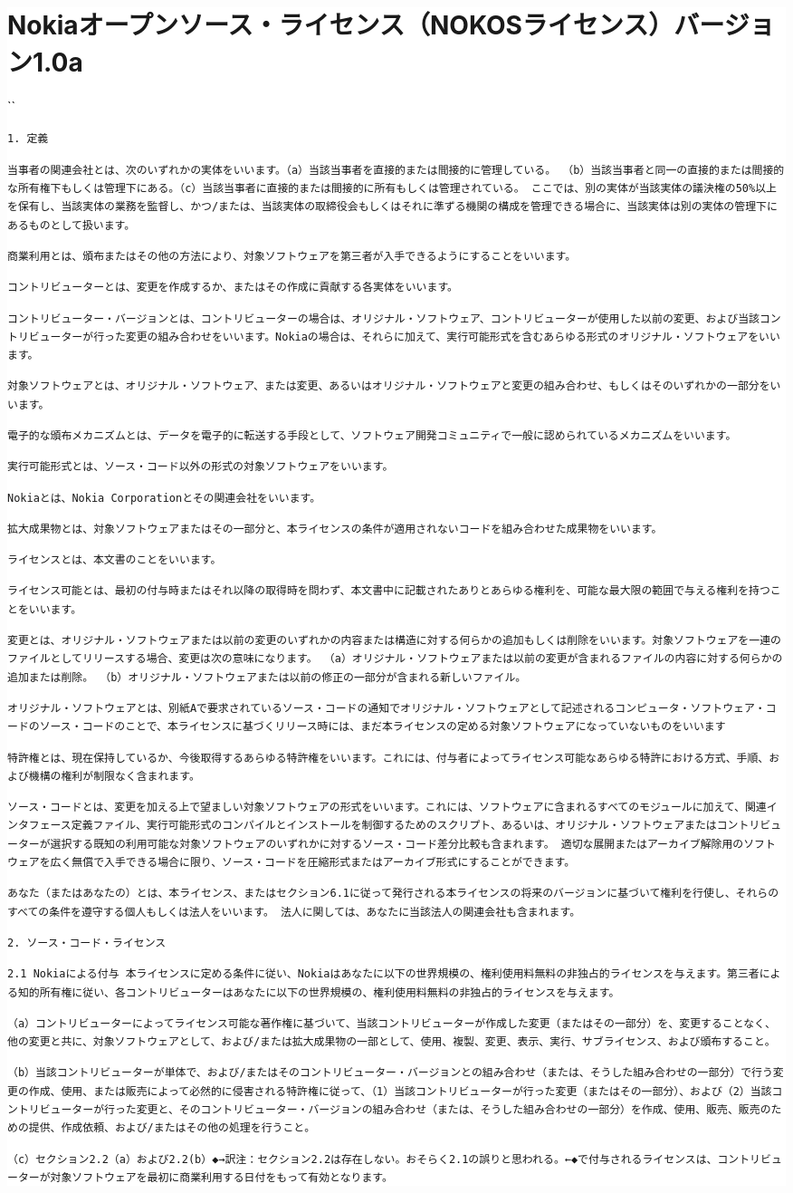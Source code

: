 Nokiaオープンソース・ライセンス（NOKOSライセンス）バージョン1.0a
================================================================

``

`1. 定義`

`当事者の関連会社とは、次のいずれかの実体をいいます。（a）当該当事者を直接的または間接的に管理している。 （b）当該当事者と同一の直接的または間接的な所有権下もしくは管理下にある。（c）当該当事者に直接的または間接的に所有もしくは管理されている。 ここでは、別の実体が当該実体の議決権の50%以上を保有し、当該実体の業務を監督し、かつ/または、当該実体の取締役会もしくはそれに準ずる機関の構成を管理できる場合に、当該実体は別の実体の管理下にあるものとして扱います。`

`商業利用とは、頒布またはその他の方法により、対象ソフトウェアを第三者が入手できるようにすることをいいます。`

`コントリビューターとは、変更を作成するか、またはその作成に貢献する各実体をいいます。`

`コントリビューター・バージョンとは、コントリビューターの場合は、オリジナル・ソフトウェア、コントリビューターが使用した以前の変更、および当該コントリビューターが行った変更の組み合わせをいいます。Nokiaの場合は、それらに加えて、実行可能形式を含むあらゆる形式のオリジナル・ソフトウェアをいいます。`

`対象ソフトウェアとは、オリジナル・ソフトウェア、または変更、あるいはオリジナル・ソフトウェアと変更の組み合わせ、もしくはそのいずれかの一部分をいいます。`

`電子的な頒布メカニズムとは、データを電子的に転送する手段として、ソフトウェア開発コミュニティで一般に認められているメカニズムをいいます。`

`実行可能形式とは、ソース・コード以外の形式の対象ソフトウェアをいいます。`

`Nokiaとは、Nokia Corporationとその関連会社をいいます。`

`拡大成果物とは、対象ソフトウェアまたはその一部分と、本ライセンスの条件が適用されないコードを組み合わせた成果物をいいます。`

`ライセンスとは、本文書のことをいいます。`

`ライセンス可能とは、最初の付与時またはそれ以降の取得時を問わず、本文書中に記載されたありとあらゆる権利を、可能な最大限の範囲で与える権利を持つことをいいます。`

`変更とは、オリジナル・ソフトウェアまたは以前の変更のいずれかの内容または構造に対する何らかの追加もしくは削除をいいます。対象ソフトウェアを一連のファイルとしてリリースする場合、変更は次の意味になります。 （a）オリジナル・ソフトウェアまたは以前の変更が含まれるファイルの内容に対する何らかの追加または削除。 （b）オリジナル・ソフトウェアまたは以前の修正の一部分が含まれる新しいファイル。`

`オリジナル・ソフトウェアとは、別紙Aで要求されているソース・コードの通知でオリジナル・ソフトウェアとして記述されるコンピュータ・ソフトウェア・コードのソース・コードのことで、本ライセンスに基づくリリース時には、まだ本ライセンスの定める対象ソフトウェアになっていないものをいいます`

`特許権とは、現在保持しているか、今後取得するあらゆる特許権をいいます。これには、付与者によってライセンス可能なあらゆる特許における方式、手順、および機構の権利が制限なく含まれます。`

`ソース・コードとは、変更を加える上で望ましい対象ソフトウェアの形式をいいます。これには、ソフトウェアに含まれるすべてのモジュールに加えて、関連インタフェース定義ファイル、実行可能形式のコンパイルとインストールを制御するためのスクリプト、あるいは、オリジナル・ソフトウェアまたはコントリビューターが選択する既知の利用可能な対象ソフトウェアのいずれかに対するソース・コード差分比較も含まれます。 適切な展開またはアーカイブ解除用のソフトウェアを広く無償で入手できる場合に限り、ソース・コードを圧縮形式またはアーカイブ形式にすることができます。`

`あなた（またはあなたの）とは、本ライセンス、またはセクション6.1に従って発行される本ライセンスの将来のバージョンに基づいて権利を行使し、それらのすべての条件を遵守する個人もしくは法人をいいます。 法人に関しては、あなたに当該法人の関連会社も含まれます。`

`2. ソース・コード・ライセンス`

`2.1 Nokiaによる付与 本ライセンスに定める条件に従い、Nokiaはあなたに以下の世界規模の、権利使用料無料の非独占的ライセンスを与えます。第三者による知的所有権に従い、各コントリビューターはあなたに以下の世界規模の、権利使用料無料の非独占的ライセンスを与えます。`

`（a）コントリビューターによってライセンス可能な著作権に基づいて、当該コントリビューターが作成した変更（またはその一部分）を、変更することなく、他の変更と共に、対象ソフトウェアとして、および/または拡大成果物の一部として、使用、複製、変更、表示、実行、サブライセンス、および頒布すること。`

`（b）当該コントリビューターが単体で、および/またはそのコントリビューター・バージョンとの組み合わせ（または、そうした組み合わせの一部分）で行う変更の作成、使用、または販売によって必然的に侵害される特許権に従って、（1）当該コントリビューターが行った変更（またはその一部分）、および（2）当該コントリビューターが行った変更と、そのコントリビューター・バージョンの組み合わせ（または、そうした組み合わせの一部分）を作成、使用、販売、販売のための提供、作成依頼、および/またはその他の処理を行うこと。`

`（c）セクション2.2（a）および2.2(b）◆→訳注：セクション2.2は存在しない。おそらく2.1の誤りと思われる。←◆で付与されるライセンスは、コントリビューターが対象ソフトウェアを最初に商業利用する日付をもって有効となります。`

